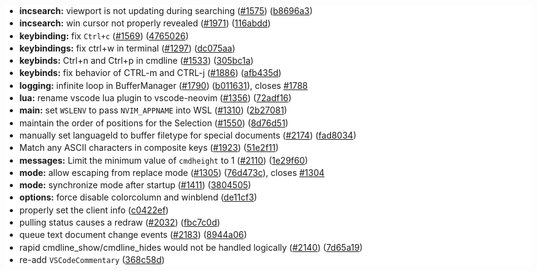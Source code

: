 * **incsearch:** viewport is not updating during searching ([#1575](https://github.com/archilkarchava/vscode-neovim/issues/1575)) ([b8696a3](https://github.com/archilkarchava/vscode-neovim/commit/b8696a396c5ddffd0848f30a2c785aa05c2ca79a))
* **incsearch:** win cursor not properly revealed ([#1971](https://github.com/archilkarchava/vscode-neovim/issues/1971)) ([116abdd](https://github.com/archilkarchava/vscode-neovim/commit/116abddcb70a2daccf6fd9e29b51b08724c3141c))
* **keybinding:** fix `Ctrl+c` ([#1569](https://github.com/archilkarchava/vscode-neovim/issues/1569)) ([4765026](https://github.com/archilkarchava/vscode-neovim/commit/476502604a5fcfef89c528532de17b391036aed6))
* **keybindings:** fix ctrl+w in terminal ([#1297](https://github.com/archilkarchava/vscode-neovim/issues/1297)) ([dc075aa](https://github.com/archilkarchava/vscode-neovim/commit/dc075aaf7177a42c287230d79a09f3de292a7f8e))
* **keybinds:** Ctrl+n and Ctrl+p in cmdline ([#1533](https://github.com/archilkarchava/vscode-neovim/issues/1533)) ([305bc1a](https://github.com/archilkarchava/vscode-neovim/commit/305bc1aae7e444ee67ba5d5fe6438c9cda36f99f))
* **keybinds:** fix behavior of CTRL-m and CTRL-j ([#1886](https://github.com/archilkarchava/vscode-neovim/issues/1886)) ([afb435d](https://github.com/archilkarchava/vscode-neovim/commit/afb435df67189752d7e339d05ed42e57d622cd65))
* **logging:** infinite loop in BufferManager ([#1790](https://github.com/archilkarchava/vscode-neovim/issues/1790)) ([b011631](https://github.com/archilkarchava/vscode-neovim/commit/b0116315a018db9a8bb7a1d5df4a8f505dfa73f2)), closes [#1788](https://github.com/archilkarchava/vscode-neovim/issues/1788)
* **lua:** rename vscode lua plugin to vscode-neovim ([#1356](https://github.com/archilkarchava/vscode-neovim/issues/1356)) ([72adf16](https://github.com/archilkarchava/vscode-neovim/commit/72adf160dcc5bc0066555c33c526140c2f835f95))
* **main:** set `WSLENV` to pass `NVIM_APPNAME` into WSL ([#1310](https://github.com/archilkarchava/vscode-neovim/issues/1310)) ([2b27081](https://github.com/archilkarchava/vscode-neovim/commit/2b270812de8d53a282550ec9aeb0176cbc4c0c36))
* maintain the order of positions for the Selection ([#1550](https://github.com/archilkarchava/vscode-neovim/issues/1550)) ([8d76d51](https://github.com/archilkarchava/vscode-neovim/commit/8d76d51cd6952c30ed5858587e64a97ab44c5da8))
* manually set languageId to buffer filetype for special documents ([#2174](https://github.com/archilkarchava/vscode-neovim/issues/2174)) ([fad8034](https://github.com/archilkarchava/vscode-neovim/commit/fad803423adb2ea174cd4a60a100d475c7a260ed))
* Match any ASCII characters in composite keys ([#1923](https://github.com/archilkarchava/vscode-neovim/issues/1923)) ([51e2f11](https://github.com/archilkarchava/vscode-neovim/commit/51e2f11c474ed7b1f9c2817f6e498805abca4ae2))
* **messages:** Limit the minimum value of `cmdheight` to 1 ([#2110](https://github.com/archilkarchava/vscode-neovim/issues/2110)) ([1e29f60](https://github.com/archilkarchava/vscode-neovim/commit/1e29f604487b66f2cb682c1f24e65ac1e97def20))
* **mode:** allow escaping from replace mode ([#1305](https://github.com/archilkarchava/vscode-neovim/issues/1305)) ([76d473c](https://github.com/archilkarchava/vscode-neovim/commit/76d473c6b97bcf582e3a9ee0806ccda8294dc9cf)), closes [#1304](https://github.com/archilkarchava/vscode-neovim/issues/1304)
* **mode:** synchronize mode after startup ([#1411](https://github.com/archilkarchava/vscode-neovim/issues/1411)) ([3804505](https://github.com/archilkarchava/vscode-neovim/commit/380450514efadd29074761e039657fd97bfc7008))
* **options:** force disable colorcolumn and winblend ([de11cf3](https://github.com/archilkarchava/vscode-neovim/commit/de11cf32c72f3cc741efc18044ebefd5a12a62dc))
* properly set the client info ([c0422ef](https://github.com/archilkarchava/vscode-neovim/commit/c0422efbf9cb0ee59989f7e7d52435019b8182a5))
* pulling status causes a redraw ([#2032](https://github.com/archilkarchava/vscode-neovim/issues/2032)) ([fbc7c0d](https://github.com/archilkarchava/vscode-neovim/commit/fbc7c0dc4c3a21ac3c801f800844b3673a32abbd))
* queue text document change events ([#2183](https://github.com/archilkarchava/vscode-neovim/issues/2183)) ([8944a06](https://github.com/archilkarchava/vscode-neovim/commit/8944a066e66b544da359ad1bb0781bb663a7c53a))
* rapid cmdline_show/cmdline_hides would not be handled logically ([#2140](https://github.com/archilkarchava/vscode-neovim/issues/2140)) ([7d65a19](https://github.com/archilkarchava/vscode-neovim/commit/7d65a19d63cf3ff8453d7ab20e2299037a320b4b))
* re-add `VSCodeCommentary` ([368c58d](https://github.com/archilkarchava/vscode-neovim/commit/368c58db5fe5b6ae2bca37df3d6cfeb2fb98d62e))